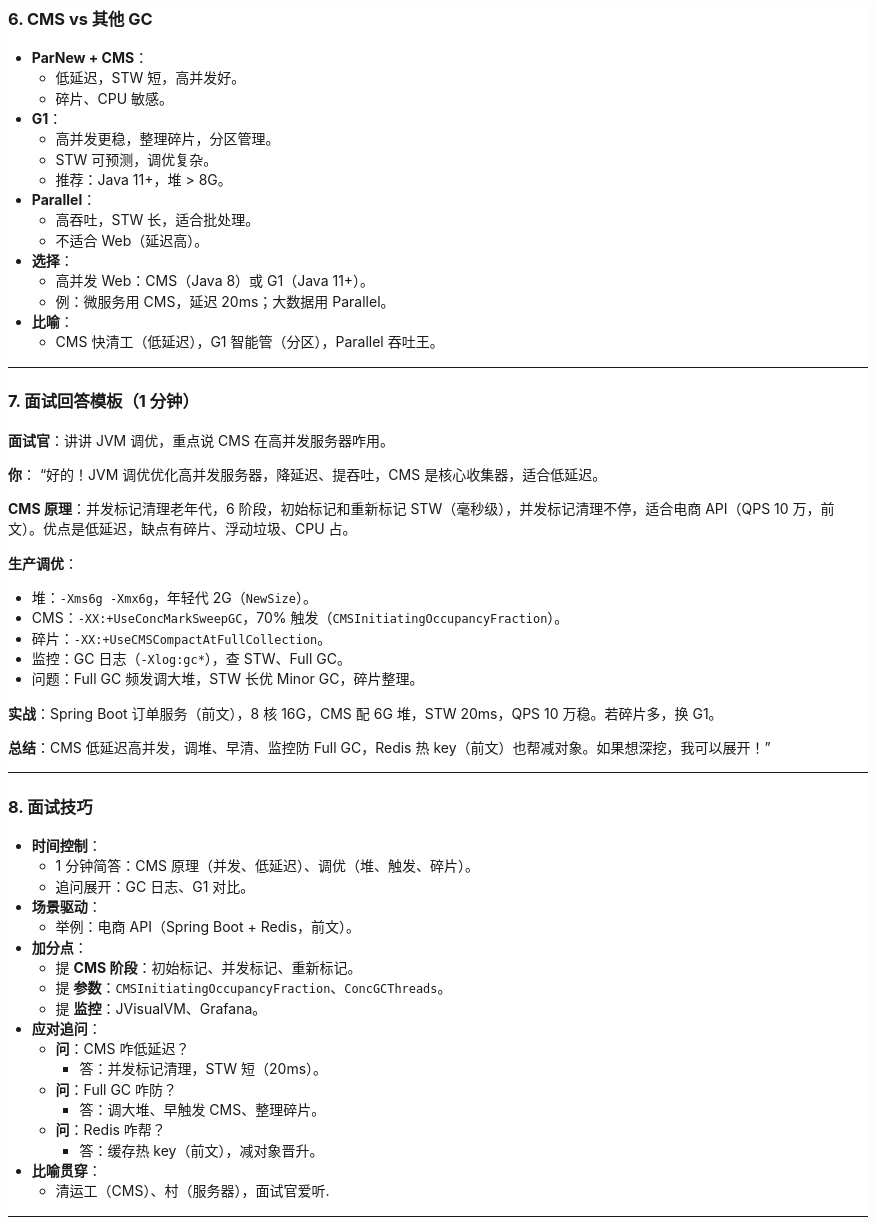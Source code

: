 
### 6. CMS vs 其他 GC
- **ParNew + CMS**：
  - 低延迟，STW 短，高并发好。
  - 碎片、CPU 敏感。
- **G1**：
  - 高并发更稳，整理碎片，分区管理。
  - STW 可预测，调优复杂。
  - 推荐：Java 11+，堆 > 8G。
- **Parallel**：
  - 高吞吐，STW 长，适合批处理。
  - 不适合 Web（延迟高）。
- **选择**：
  - 高并发 Web：CMS（Java 8）或 G1（Java 11+）。
  - 例：微服务用 CMS，延迟 20ms；大数据用 Parallel。
- **比喻**：
  - CMS 快清工（低延迟），G1 智能管（分区），Parallel 吞吐王。

---

### 7. 面试回答模板（1 分钟）
**面试官**：讲讲 JVM 调优，重点说 CMS 在高并发服务器咋用。

**你**：
“好的！JVM 调优优化高并发服务器，降延迟、提吞吐，CMS 是核心收集器，适合低延迟。

**CMS 原理**：并发标记清理老年代，6 阶段，初始标记和重新标记 STW（毫秒级），并发标记清理不停，适合电商 API（QPS 10 万，前文）。优点是低延迟，缺点有碎片、浮动垃圾、CPU 占。

**生产调优**：
- 堆：`-Xms6g -Xmx6g`，年轻代 2G（`NewSize`）。
- CMS：`-XX:+UseConcMarkSweepGC`，70% 触发（`CMSInitiatingOccupancyFraction`）。
- 碎片：`-XX:+UseCMSCompactAtFullCollection`。
- 监控：GC 日志（`-Xlog:gc*`），查 STW、Full GC。
- 问题：Full GC 频发调大堆，STW 长优 Minor GC，碎片整理。

**实战**：Spring Boot 订单服务（前文），8 核 16G，CMS 配 6G 堆，STW 20ms，QPS 10 万稳。若碎片多，换 G1。

**总结**：CMS 低延迟高并发，调堆、早清、监控防 Full GC，Redis 热 key（前文）也帮减对象。如果想深挖，我可以展开！”

---

### 8. 面试技巧
- **时间控制**：
  - 1 分钟简答：CMS 原理（并发、低延迟）、调优（堆、触发、碎片）。
  - 追问展开：GC 日志、G1 对比。
- **场景驱动**：
  - 举例：电商 API（Spring Boot + Redis，前文）。
- **加分点**：
  - 提 **CMS 阶段**：初始标记、并发标记、重新标记。
  - 提 **参数**：`CMSInitiatingOccupancyFraction`、`ConcGCThreads`。
  - 提 **监控**：JVisualVM、Grafana。
- **应对追问**：
  - **问**：CMS 咋低延迟？
    - 答：并发标记清理，STW 短（20ms）。
  - **问**：Full GC 咋防？
    - 答：调大堆、早触发 CMS、整理碎片。
  - **问**：Redis 咋帮？
    - 答：缓存热 key（前文），减对象晋升。
- **比喻贯穿**：
  - 清运工（CMS）、村（服务器），面试官爱听.

---